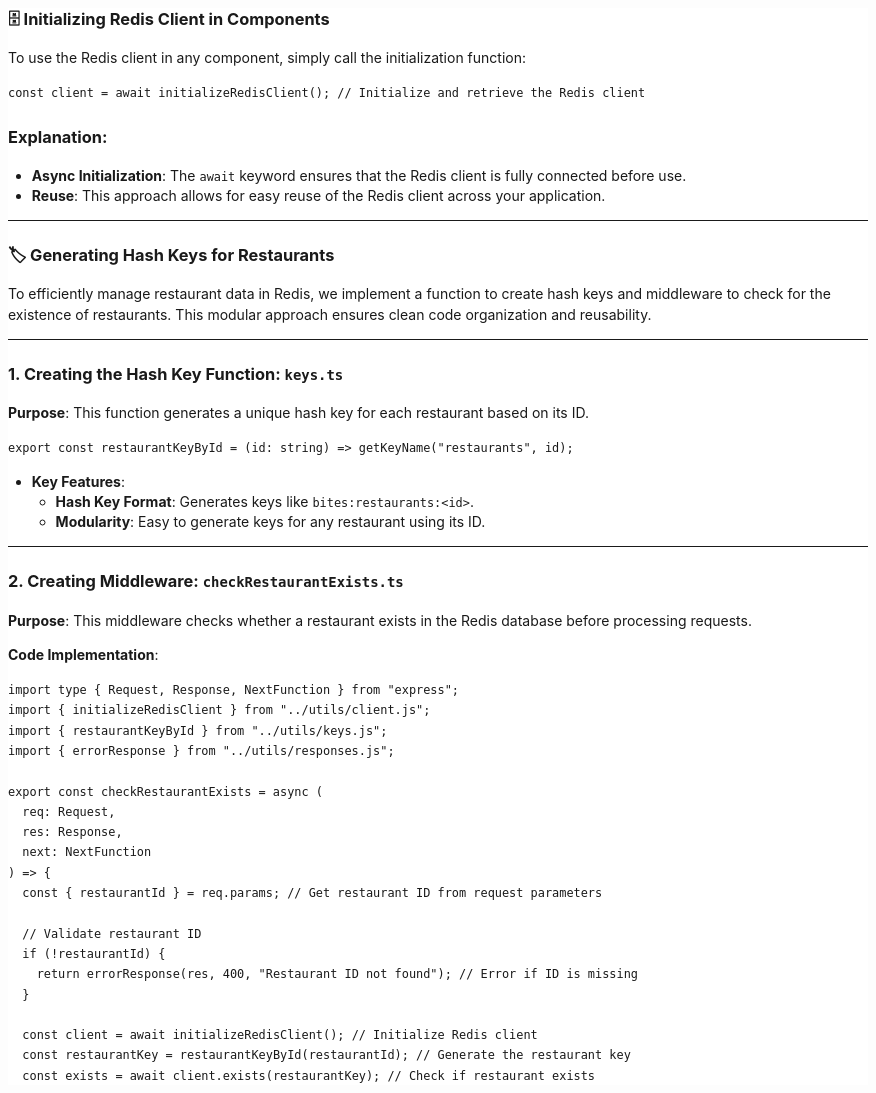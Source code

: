 
### 🗄️ Initializing Redis Client in Components

To use the Redis client in any component, simply call the initialization function:

```tsx
const client = await initializeRedisClient(); // Initialize and retrieve the Redis client

```

### Explanation:

- **Async Initialization**: The `await` keyword ensures that the Redis client is fully connected before use.
- **Reuse**: This approach allows for easy reuse of the Redis client across your application.

---

### 🏷️ Generating Hash Keys for Restaurants

To efficiently manage restaurant data in Redis, we implement a function to create hash keys and middleware to check for the existence of restaurants. This modular approach ensures clean code organization and reusability.

---

### 1. **Creating the Hash Key Function: `keys.ts`**

**Purpose**: This function generates a unique hash key for each restaurant based on its ID.

```tsx
export const restaurantKeyById = (id: string) => getKeyName("restaurants", id);

```

- **Key Features**:
    - **Hash Key Format**: Generates keys like `bites:restaurants:<id>`.
    - **Modularity**: Easy to generate keys for any restaurant using its ID.

---

### 2. **Creating Middleware: `checkRestaurantExists.ts`**

**Purpose**: This middleware checks whether a restaurant exists in the Redis database before processing requests.

**Code Implementation**:

```tsx
import type { Request, Response, NextFunction } from "express";
import { initializeRedisClient } from "../utils/client.js";
import { restaurantKeyById } from "../utils/keys.js";
import { errorResponse } from "../utils/responses.js";

export const checkRestaurantExists = async (
  req: Request,
  res: Response,
  next: NextFunction
) => {
  const { restaurantId } = req.params; // Get restaurant ID from request parameters

  // Validate restaurant ID
  if (!restaurantId) {
    return errorResponse(res, 400, "Restaurant ID not found"); // Error if ID is missing
  }

  const client = await initializeRedisClient(); // Initialize Redis client
  const restaurantKey = restaurantKeyById(restaurantId); // Generate the restaurant key
  const exists = await client.exists(restaurantKey); // Check if restaurant exists
```
